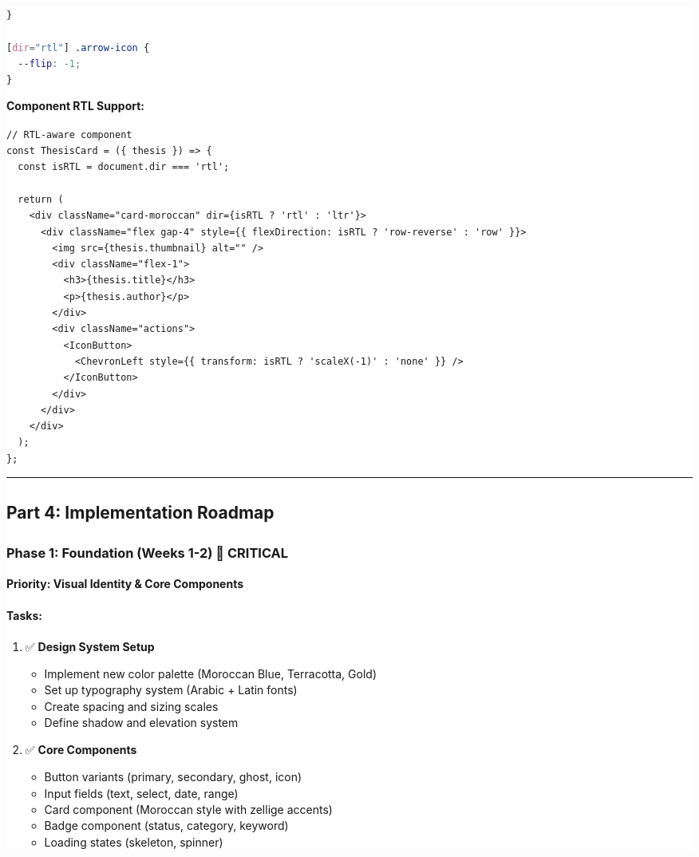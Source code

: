 ```css
}

[dir="rtl"] .arrow-icon {
  --flip: -1;
}
```

**Component RTL Support:**
```tsx
// RTL-aware component
const ThesisCard = ({ thesis }) => {
  const isRTL = document.dir === 'rtl';

  return (
    <div className="card-moroccan" dir={isRTL ? 'rtl' : 'ltr'}>
      <div className="flex gap-4" style={{ flexDirection: isRTL ? 'row-reverse' : 'row' }}>
        <img src={thesis.thumbnail} alt="" />
        <div className="flex-1">
          <h3>{thesis.title}</h3>
          <p>{thesis.author}</p>
        </div>
        <div className="actions">
          <IconButton>
            <ChevronLeft style={{ transform: isRTL ? 'scaleX(-1)' : 'none' }} />
          </IconButton>
        </div>
      </div>
    </div>
  );
};
```

---

## Part 4: Implementation Roadmap

### Phase 1: Foundation (Weeks 1-2) 🔴 CRITICAL

**Priority: Visual Identity & Core Components**

#### Tasks:
1. ✅ **Design System Setup**
   - Implement new color palette (Moroccan Blue, Terracotta, Gold)
   - Set up typography system (Arabic + Latin fonts)
   - Create spacing and sizing scales
   - Define shadow and elevation system

2. ✅ **Core Components**
   - Button variants (primary, secondary, ghost, icon)
   - Input fields (text, select, date, range)
   - Card component (Moroccan style with zellige accents)
   - Badge component (status, category, keyword)
   - Loading states (skeleton, spinner)
